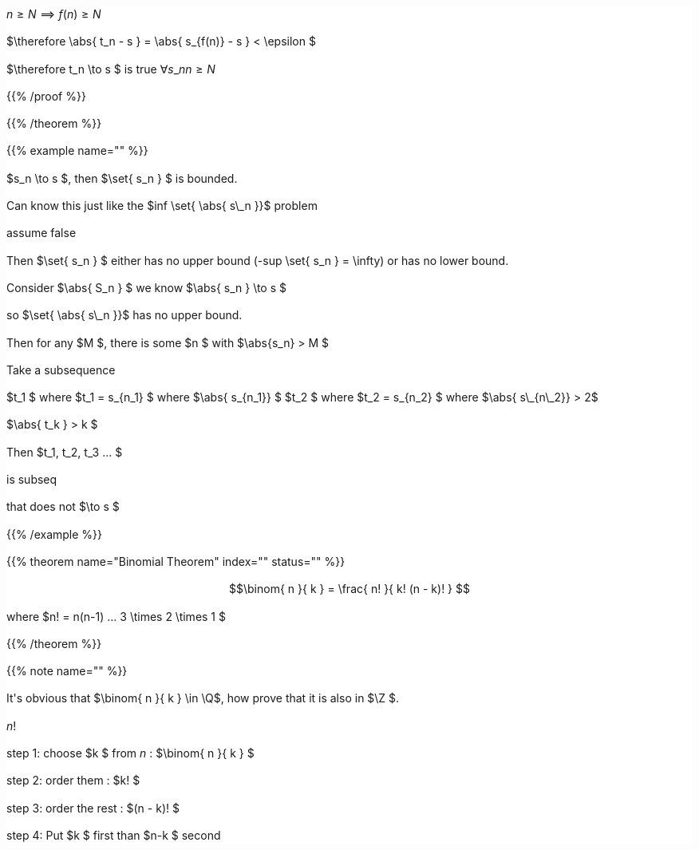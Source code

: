 $n \geq N \implies f(n) \geq N$

$\therefore \abs{ t\_n - s } = \abs{ s\_{f(n)} - s } < \epsilon $

$\therefore t\_n \to s $ is true $\forall s\_n n \geq N$

{{% /proof %}}

{{% /theorem %}}

{{% example name="" %}}

$s\_n \to s $, then $\set{ s\_n } $ is bounded.

Can know this just like the $inf \set{ \abs{ s\_n }}$ problem

assume false

Then $\set{ s\_n } $ either has no upper bound (-sup \set{ s\_n } = \infty)
or has no lower bound.

Consider $\abs{ S\_n } $ we know $\abs{ s\_n } \to s $

so $\set{ \abs{ s\_n }}$ has no upper bound.

Then for any $M $, there is some $n $ with $\abs{s\_n} > M $

Take a subsequence

$t\_1 $ where $t\_1 = s\_{n\_1} $ where $\abs{ s\_{n\_1}} $
$t\_2 $ where $t\_2 = s\_{n\_2} $ where $\abs{ s\_{n\_2}} > 2$


$\abs{ t\_k } > k $

Then $t\_1, t\_2, t\_3 ... $

is subseq

that does not $\to s $

{{% /example %}}

{{% theorem name="Binomial Theorem" index="" status="" %}}

$$\binom{ n }{ k } = \frac{ n! }{ k! (n - k)! } $$

where $n! = n(n-1) ... 3 \times 2 \times 1 $

{{% /theorem %}}

{{% note name="" %}}

It's obvious that $\binom{ n }{ k }  \in \Q$, how prove that it is also in $\Z $.

$n!$

step 1: choose $k $ from $n$ : $\binom{ n }{ k } $

step 2: order them : $k! $

step 3: order the rest : $(n - k)! $

step 4: Put $k $ first than $n-k $ second
